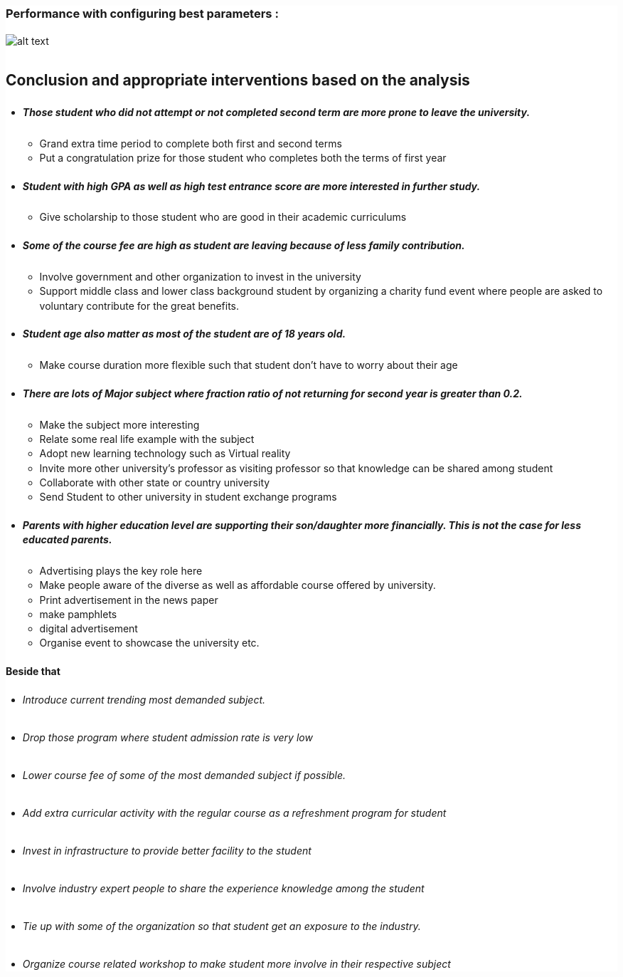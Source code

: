 ### Performance with configuring best parameters :  
![alt text](https://github.com/prashantlal56/Student_Attrition_rate/blob/master/Project%20Pics/ML_perfm_tp.png)

## Conclusion and appropriate interventions based on the analysis
* ##### Those student who did not attempt or not completed second term are more prone to leave the university.  
  * Grand extra time period to complete both first and second terms
  * Put a congratulation prize for those student who completes both the terms of first year
* ##### Student with high GPA as well as high test entrance score are more interested in further study.  
  * Give scholarship to those student who are good in their academic curriculums 
* ##### Some of the course fee are high as student are leaving because of less family contribution.
  * Involve government and other organization to invest in the university
  * Support middle class and lower class background student by organizing a charity fund event where people are asked to voluntary contribute for the great benefits.
* ##### Student age also matter as most of the student are of 18 years old.
  * Make course duration more flexible such that student don’t have to worry about their age 
* ##### There are lots of Major subject where fraction ratio of not returning for second year is greater than 0.2.
  * Make the subject more interesting
  * Relate some real life example with the subject
  * Adopt new learning technology such as Virtual reality
  * Invite more other university’s professor as visiting professor so that knowledge can be shared among student
  * Collaborate with other state or country university 
  * Send Student to other university in student exchange programs 
* ##### Parents with higher education level are supporting their son/daughter more financially. This is not the case for less educated parents.
  * Advertising plays the key role here
  * Make people aware of the diverse as well as affordable course offered by university.
  * Print advertisement in the news paper
  * make pamphlets 
  * digital advertisement
  * Organise event to showcase the university etc.

#### Beside that
* ###### Introduce current trending most demanded subject.
* ###### Drop those program where student admission rate is very low
* ###### Lower course fee of some of the most demanded subject if possible.
* ###### Add extra curricular activity with the regular course as a refreshment program for student 
* ###### Invest in infrastructure to provide better facility to the student 
* ###### Involve industry expert  people to share the experience knowledge among the student
* ###### Tie up with some of the organization so that student get an exposure to the industry.
* ###### Organize course related workshop to make student more involve in their respective subject




 
  
  
